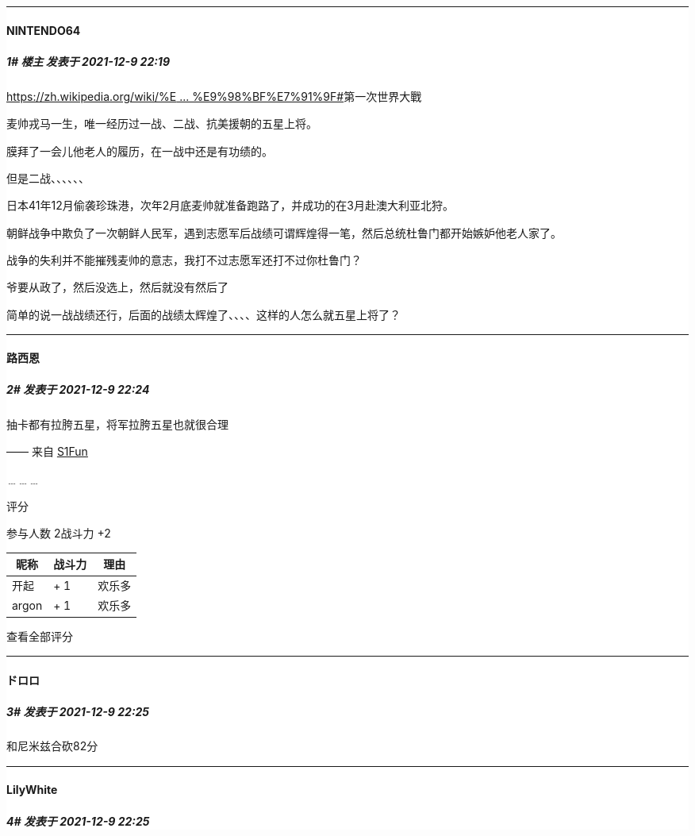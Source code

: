 

*****

####  NINTENDO64  
##### 1#       楼主       发表于 2021-12-9 22:19

[https://zh.wikipedia.org/wiki/%E ... %E9%98%BF%E7%91%9F#](https://zh.wikipedia.org/wiki/%E9%81%93%E6%A0%BC%E6%8B%89%E6%96%AF%C2%B7%E9%BA%A6%E5%85%8B%E9%98%BF%E7%91%9F#)第一次世界大戰

麦帅戎马一生，唯一经历过一战、二战、抗美援朝的五星上将。

膜拜了一会儿他老人的履历，在一战中还是有功绩的。

但是二战、、、、、、

日本41年12月偷袭珍珠港，次年2月底麦帅就准备跑路了，并成功的在3月赴澳大利亚北狩。

朝鲜战争中欺负了一次朝鲜人民军，遇到志愿军后战绩可谓辉煌得一笔，然后总统杜鲁门都开始嫉妒他老人家了。

战争的失利并不能摧残麦帅的意志，我打不过志愿军还打不过你杜鲁门？

爷要从政了，然后没选上，然后就没有然后了

简单的说一战战绩还行，后面的战绩太辉煌了、、、、这样的人怎么就五星上将了？

*****

####  路西恩  
##### 2#       发表于 2021-12-9 22:24

抽卡都有拉胯五星，将军拉胯五星也就很合理

—— 来自 [S1Fun](https://s1fun.koalcat.com)

﹍﹍﹍

评分

 参与人数 2战斗力 +2

|昵称|战斗力|理由|
|----|---|---|
| 开起| + 1|欢乐多|
| argon| + 1|欢乐多|

查看全部评分

*****

####  ドロロ  
##### 3#       发表于 2021-12-9 22:25

和尼米兹合砍82分

*****

####  LilyWhite  
##### 4#       发表于 2021-12-9 22:25
